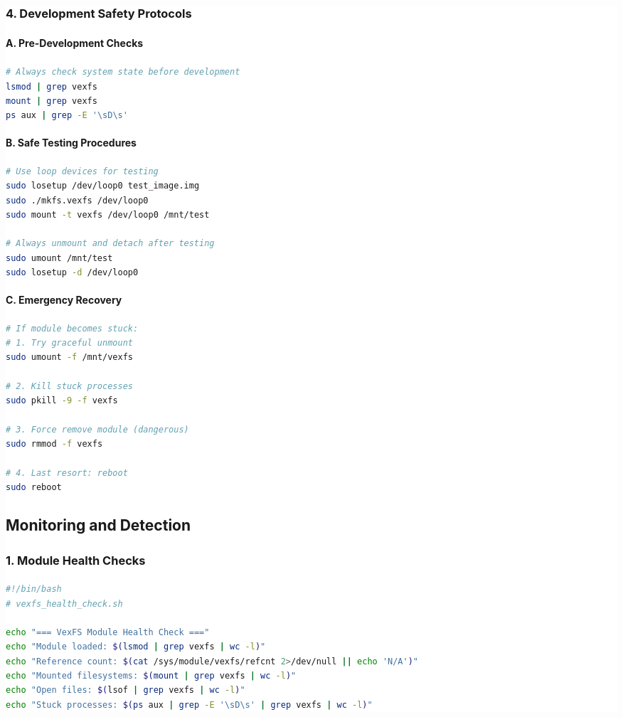### 4. **Development Safety Protocols**

#### A. Pre-Development Checks
```bash
# Always check system state before development
lsmod | grep vexfs
mount | grep vexfs
ps aux | grep -E '\sD\s'
```

#### B. Safe Testing Procedures
```bash
# Use loop devices for testing
sudo losetup /dev/loop0 test_image.img
sudo ./mkfs.vexfs /dev/loop0
sudo mount -t vexfs /dev/loop0 /mnt/test

# Always unmount and detach after testing
sudo umount /mnt/test
sudo losetup -d /dev/loop0
```

#### C. Emergency Recovery
```bash
# If module becomes stuck:
# 1. Try graceful unmount
sudo umount -f /mnt/vexfs

# 2. Kill stuck processes
sudo pkill -9 -f vexfs

# 3. Force remove module (dangerous)
sudo rmmod -f vexfs

# 4. Last resort: reboot
sudo reboot
```

## Monitoring and Detection

### 1. **Module Health Checks**
```bash
#!/bin/bash
# vexfs_health_check.sh

echo "=== VexFS Module Health Check ==="
echo "Module loaded: $(lsmod | grep vexfs | wc -l)"
echo "Reference count: $(cat /sys/module/vexfs/refcnt 2>/dev/null || echo 'N/A')"
echo "Mounted filesystems: $(mount | grep vexfs | wc -l)"
echo "Open files: $(lsof | grep vexfs | wc -l)"
echo "Stuck processes: $(ps aux | grep -E '\sD\s' | grep vexfs | wc -l)"
```
